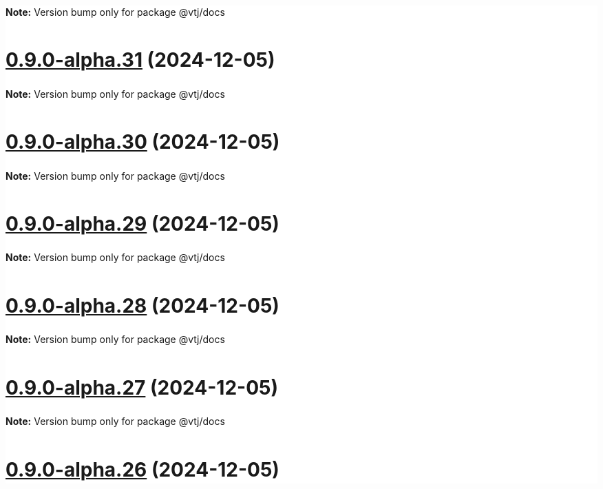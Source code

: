 **Note:** Version bump only for package @vtj/docs





# [0.9.0-alpha.31](https://gitee.com/newgateway/vtj/compare/@vtj/docs@0.9.0-alpha.30...@vtj/docs@0.9.0-alpha.31) (2024-12-05)

**Note:** Version bump only for package @vtj/docs





# [0.9.0-alpha.30](https://gitee.com/newgateway/vtj/compare/@vtj/docs@0.9.0-alpha.29...@vtj/docs@0.9.0-alpha.30) (2024-12-05)

**Note:** Version bump only for package @vtj/docs





# [0.9.0-alpha.29](https://gitee.com/newgateway/vtj/compare/@vtj/docs@0.9.0-alpha.28...@vtj/docs@0.9.0-alpha.29) (2024-12-05)

**Note:** Version bump only for package @vtj/docs





# [0.9.0-alpha.28](https://gitee.com/newgateway/vtj/compare/@vtj/docs@0.9.0-alpha.27...@vtj/docs@0.9.0-alpha.28) (2024-12-05)

**Note:** Version bump only for package @vtj/docs





# [0.9.0-alpha.27](https://gitee.com/newgateway/vtj/compare/@vtj/docs@0.9.0-alpha.26...@vtj/docs@0.9.0-alpha.27) (2024-12-05)

**Note:** Version bump only for package @vtj/docs





# [0.9.0-alpha.26](https://gitee.com/newgateway/vtj/compare/@vtj/docs@0.9.0-alpha.25...@vtj/docs@0.9.0-alpha.26) (2024-12-05)
